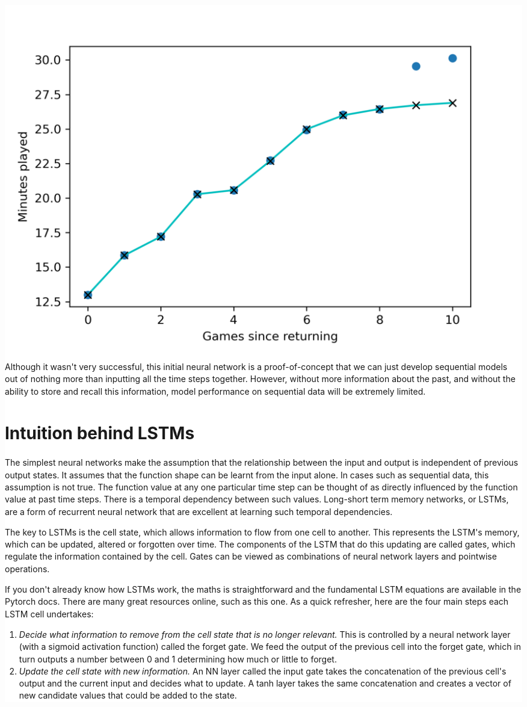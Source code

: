 ![](/images/overfitting.png "The crosses represent our predictions after training the neural net for 50,000 epochs. The blue dots represent the actual data points (minutes played).")

Although it wasn't very successful, this initial neural network is a proof-of-concept that we can just develop sequential models out of nothing more than inputting all the time steps together. However, without more information about the past, and without the ability to store and recall this information, model performance on sequential data will be extremely limited.

# Intuition behind LSTMs
The simplest neural networks make the assumption that the relationship between the input and output is independent of previous output states. It assumes that the function shape can be learnt from the input alone. In cases such as sequential data, this assumption is not true. The function value at any one particular time step can be thought of as directly influenced by the function value at past time steps. There is a temporal dependency between such values. Long-short term memory networks, or LSTMs, are a form of recurrent neural network that are excellent at learning such temporal dependencies.

The key to LSTMs is the cell state, which allows information to flow from one cell to another. This represents the LSTM's memory, which can be updated, altered or forgotten over time. The components of the LSTM that do this updating are called gates, which regulate the information contained by the cell. Gates can be viewed as combinations of neural network layers and pointwise operations.

If you don't already know how LSTMs work, the maths is straightforward and the fundamental LSTM equations are available in the Pytorch docs. There are many great resources online, such as this one. As a quick refresher, here are the four main steps each LSTM cell undertakes:
1. _Decide what information to remove from the cell state that is no longer relevant._ This is controlled by a neural network layer (with a sigmoid activation function) called the forget gate. We feed the output of the previous cell into the forget gate, which in turn outputs a number between 0 and 1 determining how much or little to forget. 
2. _Update the cell state with new information._ An NN layer called the input gate takes the concatenation of the previous cell's output and the current input and decides what to update. A tanh layer takes the same concatenation and creates a vector of new candidate values  that could be added to the state. 